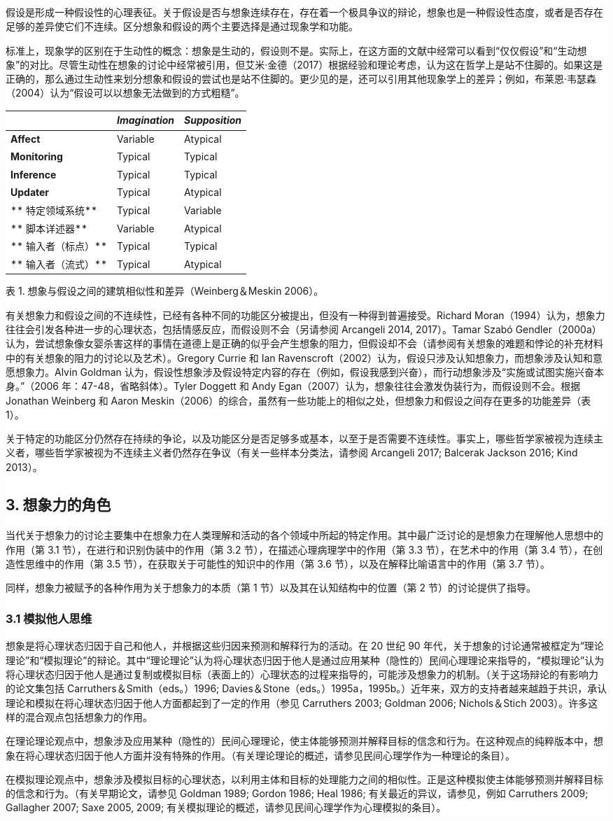 假设是形成一种假设性的心理表征。关于假设是否与想象连续存在，存在着一个极具争议的辩论，想象也是一种假设性态度，或者是否存在足够的差异使它们不连续。区分想象和假设的两个主要选择是通过现象学和功能。

标准上，现象学的区别在于生动性的概念：想象是生动的，假设则不是。实际上，在这方面的文献中经常可以看到“仅仅假设”和“生动想象”的对比。尽管生动性在想象的讨论中经常被引用，但艾米·金德（2017）根据经验和理论考虑，认为这在哲学上是站不住脚的。如果这是正确的，那么通过生动性来划分想象和假设的尝试也是站不住脚的。更少见的是，还可以引用其他现象学上的差异；例如，布莱恩·韦瑟森（2004）认为“假设可以以想象无法做到的方式粗糙”。

|                     | *Imagination*         | *Supposition*         |
| --------------------- | ---------- | ---------- |
| **Affect**                    | Variable | Atypical |
| **Monitoring**                    | Typical  | Typical  |
| **Inference**                    | Typical  | Typical  |
| **Updater**                    | Typical  | Atypical |
| ** 特定领域系统**   | Typical  | Variable |
| ** 脚本详述器**     | Variable | Atypical |
| ** 输入者（标点）** | Typical  | Typical  |
| ** 输入者（流式）** | Typical  | Atypical |

表 1. 想象与假设之间的建筑相似性和差异（Weinberg＆Meskin 2006）。

有关想象力和假设之间的不连续性，已经有各种不同的功能区分被提出，但没有一种得到普遍接受。Richard Moran（1994）认为，想象力往往会引发各种进一步的心理状态，包括情感反应，而假设则不会（另请参阅 Arcangeli 2014, 2017）。Tamar Szabó Gendler（2000a）认为，尝试想象像女婴杀害这样的事情在道德上是正确的似乎会产生想象的阻力，但假设却不会（请参阅有关想象的难题和悖论的补充材料中的有关想象的阻力的讨论以及艺术）。Gregory Currie 和 Ian Ravenscroft（2002）认为，假设只涉及认知想象力，而想象涉及认知和意愿想象力。Alvin Goldman 认为，假设性想象涉及假设特定内容的存在（例如，假设我感到兴奋），而行动想象涉及“实施或试图实施兴奋本身。”（2006 年：47-48，省略斜体）。Tyler Doggett 和 Andy Egan（2007）认为，想象往往会激发伪装行为，而假设则不会。根据 Jonathan Weinberg 和 Aaron Meskin（2006）的综合，虽然有一些功能上的相似之处，但想象力和假设之间存在更多的功能差异（表 1）。

关于特定的功能区分仍然存在持续的争论，以及功能区分是否足够多或基本，以至于是否需要不连续性。事实上，哪些哲学家被视为连续主义者，哪些哲学家被视为不连续主义者仍然存在争议（有关一些样本分类法，请参阅 Arcangeli 2017; Balcerak Jackson 2016; Kind 2013）。

## 3. 想象力的角色

当代关于想象力的讨论主要集中在想象力在人类理解和活动的各个领域中所起的特定作用。其中最广泛讨论的是想象力在理解他人思想中的作用（第 3.1 节），在进行和识别伪装中的作用（第 3.2 节），在描述心理病理学中的作用（第 3.3 节），在艺术中的作用（第 3.4 节），在创造性思维中的作用（第 3.5 节），在获取关于可能性的知识中的作用（第 3.6 节），以及在解释比喻语言中的作用（第 3.7 节）。

同样，想象力被赋予的各种作用为关于想象力的本质（第 1 节）以及其在认知结构中的位置（第 2 节）的讨论提供了指导。

### 3.1 模拟他人思维

想象是将心理状态归因于自己和他人，并根据这些归因来预测和解释行为的活动。在 20 世纪 90 年代，关于想象的讨论通常被框定为“理论理论”和“模拟理论”的辩论。其中“理论理论”认为将心理状态归因于他人是通过应用某种（隐性的）民间心理理论来指导的，“模拟理论”认为将心理状态归因于他人是通过复制或模拟目标（表面上的）心理状态的过程来指导的，可能涉及想象力的机制。（关于这场辩论的有影响力的论文集包括 Carruthers＆Smith（eds。）1996; Davies＆Stone（eds。）1995a，1995b。）近年来，双方的支持者越来越趋于共识，承认理论和模拟在将心理状态归因于他人方面都起到了一定的作用（参见 Carruthers 2003; Goldman 2006; Nichols＆Stich 2003）。许多这样的混合观点包括想象力的作用。

在理论理论观点中，想象涉及应用某种（隐性的）民间心理理论，使主体能够预测并解释目标的信念和行为。在这种观点的纯粹版本中，想象在将心理状态归因于他人方面并没有特殊的作用。（有关理论理论的概述，请参见民间心理学作为一种理论的条目）。

在模拟理论观点中，想象涉及模拟目标的心理状态，以利用主体和目标的处理能力之间的相似性。正是这种模拟使主体能够预测并解释目标的信念和行为。（有关早期论文，请参见 Goldman 1989; Gordon 1986; Heal 1986; 有关最近的异议，请参见，例如 Carruthers 2009; Gallagher 2007; Saxe 2005, 2009; 有关模拟理论的概述，请参见民间心理学作为心理模拟的条目）。
